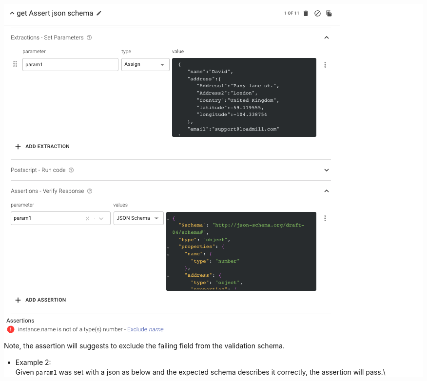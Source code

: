   ![Click to enlarge the image](<../../../.gitbook/assets/image (109).png>)![](<../../../.gitbook/assets/image (56).png>)\
  Note, the assertion will suggests to exclude the failing field from the validation schema.
* Example 2:\
  Given `param1` was set with a json as below and the expected schema describes it correctly, the assertion will pass.\
